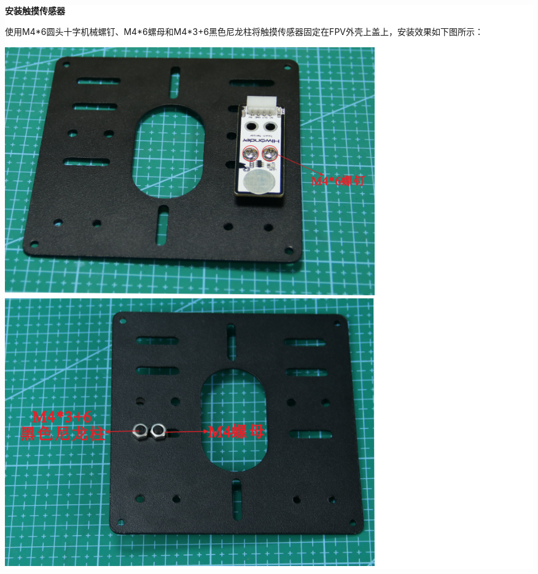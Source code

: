 
**安装触摸传感器**

使用M4\*6圆头十字机械螺钉、M4\*6螺母和M4\*3+6黑色尼龙柱将触摸传感器固定在FPV外壳上盖上，安装效果如下图所示：

<img class="common_img" style="width:70%" src="../_static/media/19.expanding_sensor/11.1/image2.png"   />

<img class="common_img" style="width:70%" src="../_static/media/19.expanding_sensor/11.1/image3.png"   />
